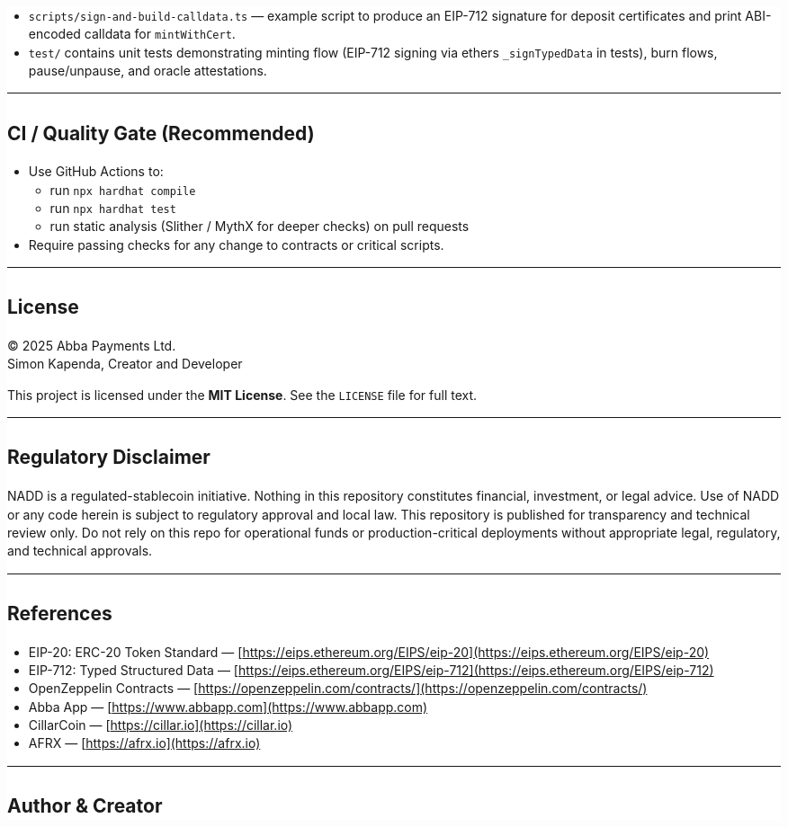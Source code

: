 -   `scripts/sign-and-build-calldata.ts` — example script to produce an EIP-712 signature for deposit certificates and print ABI-encoded calldata for `mintWithCert`.
-   `test/` contains unit tests demonstrating minting flow (EIP-712 signing via ethers `_signTypedData` in tests), burn flows, pause/unpause, and oracle attestations.

----------

## CI / Quality Gate (Recommended)

-   Use GitHub Actions to:
    -   run `npx hardhat compile`
    -   run `npx hardhat test`
    -   run static analysis (Slither / MythX for deeper checks) on pull requests
-   Require passing checks for any change to contracts or critical scripts.

----------

## License

© 2025 Abba Payments Ltd.  
Simon Kapenda, Creator and Developer

This project is licensed under the **MIT License**. See the `LICENSE` file for full text.

----------

## Regulatory Disclaimer

NADD is a regulated-stablecoin initiative. Nothing in this repository constitutes financial, investment, or legal advice. Use of NADD or any code herein is subject to regulatory approval and local law. This repository is published for transparency and technical review only. Do not rely on this repo for operational funds or production-critical deployments without appropriate legal, regulatory, and technical approvals.

----------

## References

-   EIP-20: ERC-20 Token Standard — [https://eips.ethereum.org/EIPS/eip-20](https://eips.ethereum.org/EIPS/eip-20)
-   EIP-712: Typed Structured Data — [https://eips.ethereum.org/EIPS/eip-712](https://eips.ethereum.org/EIPS/eip-712)
-   OpenZeppelin Contracts — [https://openzeppelin.com/contracts/](https://openzeppelin.com/contracts/)
-   Abba App — [https://www.abbapp.com](https://www.abbapp.com)
-   CillarCoin — [https://cillar.io](https://cillar.io)
-   AFRX — [https://afrx.io](https://afrx.io)

----------

## Author & Creator
